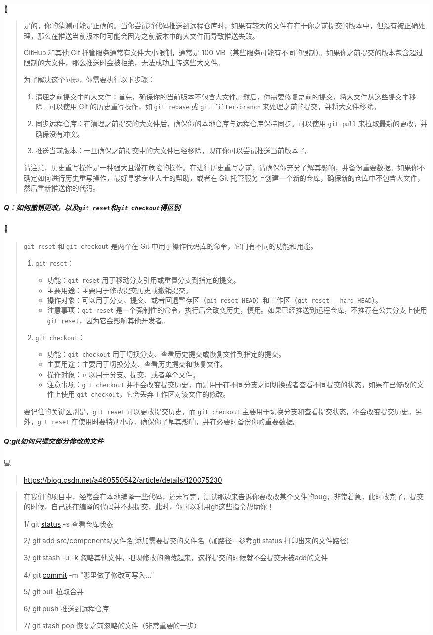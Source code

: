 :robot:

> 是的，你的猜测可能是正确的。当你尝试将代码推送到远程仓库时，如果有较大的文件存在于你之前提交的版本中，但没有被正确处理，那么在推送当前版本时可能会因为之前版本中的大文件而导致推送失败。
>
> GitHub 和其他 Git 托管服务通常有文件大小限制，通常是 100 MB（某些服务可能有不同的限制）。如果你之前提交的版本包含超过限制的大文件，那么推送时会被拒绝，无法成功上传这些大文件。
>
> 为了解决这个问题，你需要执行以下步骤：
>
> 1. 清理之前提交中的大文件：首先，确保你的当前版本不包含大文件。然后，你需要修复之前的提交，将大文件从这些提交中移除。可以使用 Git 的历史重写操作，如 `git rebase` 或 `git filter-branch` 来处理之前的提交，并将大文件移除。
>
> 2. 同步远程仓库：在清理之前提交的大文件后，确保你的本地仓库与远程仓库保持同步。可以使用 `git pull` 来拉取最新的更改，并确保没有冲突。
>
> 3. 推送当前版本：一旦确保之前提交中的大文件已经移除，现在你可以尝试推送当前版本了。
>
> 请注意，历史重写操作是一种强大且潜在危险的操作。在进行历史重写之前，请确保你充分了解其影响，并备份重要数据。如果你不确定如何进行历史重写操作，最好寻求专业人士的帮助，或者在 Git 托管服务上创建一个新的仓库，确保新的仓库中不包含大文件，然后重新推送你的代码。

##### Q：如何撤销更改，以及`git reset`和`git checkout`得区别

:robot:

> `git reset` 和 `git checkout` 是两个在 Git 中用于操作代码库的命令，它们有不同的功能和用途。
>
> 1. `git reset`：
>    - 功能：`git reset` 用于移动分支引用或重置分支到指定的提交。
>    - 主要用途：主要用于修改提交历史或撤销提交。
>    - 操作对象：可以用于分支、提交、或者回退暂存区（`git reset HEAD`）和工作区（`git reset --hard HEAD`）。
>    - 注意事项：`git reset` 是一个强制性的命令，执行后会改变历史，慎用。如果已经推送到远程仓库，不推荐在公共分支上使用 `git reset`，因为它会影响其他开发者。
>
> 2. `git checkout`：
>    - 功能：`git checkout` 用于切换分支、查看历史提交或恢复文件到指定的提交。
>    - 主要用途：主要用于切换分支、查看历史提交和恢复文件。
>    - 操作对象：可以用于分支、提交、或者单个文件。
>    - 注意事项：`git checkout` 并不会改变提交历史，而是用于在不同分支之间切换或者查看不同提交的状态。如果在已修改的文件上使用 `git checkout`，它会丢弃工作区对该文件的修改。
>
> 要记住的关键区别是，`git reset` 可以更改提交历史，而 `git checkout` 主要用于切换分支和查看提交状态，不会改变提交历史。另外，`git reset` 在使用时要特别小心，确保你了解其影响，并在必要时备份你的重要数据。

##### Q:git如何只提交部分修改的文件

:computer:

> https://blog.csdn.net/a460550542/article/details/120075230

> 在我们的项目中，经常会在本地编译一些代码，还未写完，测试那边来告诉你要改改某个文件的bug，非常着急，此时改完了，提交的时候，自己还在编译的代码并不想提交，此时，你可以利用git这些指令帮助你！
>
> 1/ git [status](https://so.csdn.net/so/search?q=status&spm=1001.2101.3001.7020) -s 查看仓库状态
>
> 2/ git add src/components/文件名 添加需要提交的文件名（加路径--参考git status 打印出来的文件路径）
>
> 3/ git stash -u -k 忽略其他文件，把现修改的隐藏起来，这样提交的时候就不会提交未被add的文件
>
> 4/ git [commit](https://so.csdn.net/so/search?q=commit&spm=1001.2101.3001.7020) -m "哪里做了修改可写入..."
>
> 5/ git pull 拉取合并
>
> 6/ git push 推送到远程仓库
>
> 7/ git stash pop 恢复之前忽略的文件（非常重要的一步）

